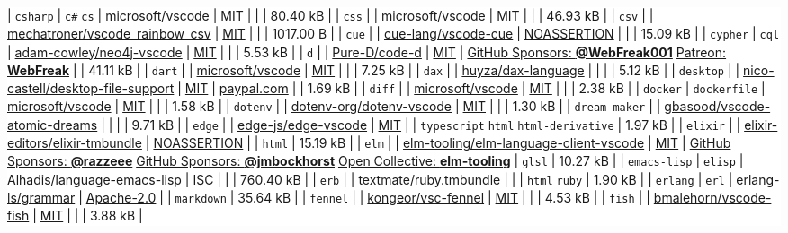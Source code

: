 | `csharp` | `c#` `cs` | [microsoft/vscode](https://github.com/microsoft/vscode/blob/a26707320440021f45b508767c94c2634eb6e897/extensions/csharp/syntaxes/csharp.tmLanguage.json) | [MIT](https://raw.githubusercontent.com/microsoft/vscode/main/LICENSE.txt) |  |  | 80.40 kB |
| `css` |  | [microsoft/vscode](https://github.com/microsoft/vscode/blob/210541906e5a96ab39f9c753f921b1bd35f4138b/extensions/css/syntaxes/css.tmLanguage.json) | [MIT](https://raw.githubusercontent.com/microsoft/vscode/main/LICENSE.txt) |  |  | 46.93 kB |
| `csv` |  | [mechatroner/vscode_rainbow_csv](https://github.com/mechatroner/vscode_rainbow_csv/blob/3bdafafa12940a75166089b64bdd80b1d3b071db/syntaxes/csv.tmLanguage.json) | [MIT](https://raw.githubusercontent.com/mechatroner/vscode_rainbow_csv/master/LICENSE) |  |  | 1017.00 B |
| `cue` |  | [cue-lang/vscode-cue](https://github.com/cue-lang/vscode-cue/blob/a9ee96a7e61fb8acd39f7403144d0b6f45652987/extension/syntaxes/cue.tmLanguage.json) | [NOASSERTION](https://raw.githubusercontent.com/cue-lang/vscode-cue/master/LICENSE) |  |  | 15.09 kB |
| `cypher` | `cql` | [adam-cowley/neo4j-vscode](https://github.com/adam-cowley/neo4j-vscode/blob/ad90d275ac76c740018e78f78722343f730270e0/cypher/cypher.tmLanguage) | [MIT](https://raw.githubusercontent.com/adam-cowley/neo4j-vscode/main/LICENSE) |  |  | 5.53 kB |
| `d` |  | [Pure-D/code-d](https://github.com/Pure-D/code-d/blob/71992a1a52a3025f3333e4025eee0f255a8cda03/syntaxes/d.json) | [MIT](https://raw.githubusercontent.com/Pure-D/code-d/master/LICENSE.md) | [GitHub Sponsors: **@WebFreak001**](https://github.com/sponsors/WebFreak001) [Patreon: **WebFreak**](https://patreon.com/WebFreak) |  | 41.11 kB |
| `dart` |  | [microsoft/vscode](https://github.com/microsoft/vscode/blob/8270a86019db7551da42b71d15c6080a414d8c81/extensions/dart/syntaxes/dart.tmLanguage.json) | [MIT](https://raw.githubusercontent.com/microsoft/vscode/main/LICENSE.txt) |  |  | 7.25 kB |
| `dax` |  | [huyza/dax-language](https://github.com/huyza/dax-language/blob/7fd39aa84552617daa258189b2550dcdbd14149a/syntaxes/dax.grammer.json) |  |  |  | 5.12 kB |
| `desktop` |  | [nico-castell/desktop-file-support](https://github.com/nico-castell/desktop-file-support/blob/63720f5f05313de22b68ecbd0ca3d3ed8ba57e7e/syntaxes/desktop.tmLanguage.json) | [MIT](https://raw.githubusercontent.com/nico-castell/desktop-file-support/main/LICENSE) | [paypal.com](https://www.paypal.com/donate?hosted_button_id=C38RSCD9QGZBQ) |  | 1.69 kB |
| `diff` |  | [microsoft/vscode](https://github.com/microsoft/vscode/blob/4549bd26c7b799284e0ebd8dc1e0310e6a8707a1/extensions/diff/syntaxes/diff.tmLanguage.json) | [MIT](https://raw.githubusercontent.com/microsoft/vscode/main/LICENSE.txt) |  |  | 2.38 kB |
| `docker` | `dockerfile` | [microsoft/vscode](https://github.com/microsoft/vscode/blob/8270a86019db7551da42b71d15c6080a414d8c81/extensions/docker/syntaxes/docker.tmLanguage.json) | [MIT](https://raw.githubusercontent.com/microsoft/vscode/main/LICENSE.txt) |  |  | 1.58 kB |
| `dotenv` |  | [dotenv-org/dotenv-vscode](https://github.com/dotenv-org/dotenv-vscode/blob/e7e41baa5b23e01c1ff0567a4e596c24860e7def/syntaxes/dotenv.tmLanguage.json) | [MIT](https://raw.githubusercontent.com/dotenv-org/dotenv-vscode/master/LICENSE) |  |  | 1.30 kB |
| `dream-maker` |  | [gbasood/vscode-atomic-dreams](https://github.com/gbasood/vscode-atomic-dreams/blob/22d2bf0325f65697ea542856280f66e9e098f4a2/syntaxes/dm.tmLanguage.json) |  |  |  | 9.71 kB |
| `edge` |  | [edge-js/edge-vscode](https://github.com/edge-js/edge-vscode/blob/04352c41981ca664598674556afa63bd393a10f3/syntaxes/edge.tmLanguage.json) | [MIT](https://raw.githubusercontent.com/edge-js/edge-vscode/main/LICENSE.md) |  | `typescript` `html` `html-derivative` | 1.97 kB |
| `elixir` |  | [elixir-editors/elixir-tmbundle](https://github.com/elixir-editors/elixir-tmbundle/blob/43c8cd957d5ac6e1abbd8730fc7a08c81a6e76c9/Syntaxes/Elixir.tmLanguage) | [NOASSERTION](https://raw.githubusercontent.com/elixir-editors/elixir-tmbundle/master/LICENSE) |  | `html` | 15.19 kB |
| `elm` |  | [elm-tooling/elm-language-client-vscode](https://github.com/elm-tooling/elm-language-client-vscode/blob/c70351314682c2e0fae8a402ebb301da79821c37/syntaxes/elm-syntax.json) | [MIT](https://raw.githubusercontent.com/elm-tooling/elm-language-client-vscode/main/LICENSE) | [GitHub Sponsors: **@razzeee**](https://github.com/sponsors/razzeee) [GitHub Sponsors: **@jmbockhorst**](https://github.com/sponsors/jmbockhorst) [Open Collective: **elm-tooling**](https://opencollective.com/elm-tooling) | `glsl` | 10.27 kB |
| `emacs-lisp` | `elisp` | [Alhadis/language-emacs-lisp](https://github.com/Alhadis/language-emacs-lisp/blob/07ef9e419b80478a0976acbc6ef9d190b07e508e/grammars/emacs-lisp.cson) | [ISC](https://raw.githubusercontent.com/Alhadis/language-emacs-lisp/master/LICENSE.md) |  |  | 760.40 kB |
| `erb` |  | [textmate/ruby.tmbundle](https://github.com/textmate/ruby.tmbundle/blob/ecf0f1df23984bcff9b51552e35d9696cb0d9539/Syntaxes/HTML%20(Ruby%20-%20ERB).tmLanguage) |  |  | `html` `ruby` | 1.90 kB |
| `erlang` | `erl` | [erlang-ls/grammar](https://github.com/erlang-ls/grammar/blob/fe898becd3004bcb4947ab50d6b6b830fbfb9228/Erlang.plist) | [Apache-2.0](https://raw.githubusercontent.com/erlang-ls/grammar/main/LICENSE) |  | `markdown` | 35.64 kB |
| `fennel` |  | [kongeor/vsc-fennel](https://github.com/kongeor/vsc-fennel/blob/664148923d7bd72531120d0cba712c6dba6f698d/syntaxes/fennel.tmLanguage.json) | [MIT](https://raw.githubusercontent.com/kongeor/vsc-fennel/master/LICENSE) |  |  | 4.53 kB |
| `fish` |  | [bmalehorn/vscode-fish](https://github.com/bmalehorn/vscode-fish/blob/2fe4ccc72fdcd9b9f54fbb2c05fe9b350c32d718/syntaxes/fish.tmLanguage.json) | [MIT](https://raw.githubusercontent.com/bmalehorn/vscode-fish/master/LICENSE) |  |  | 3.88 kB |